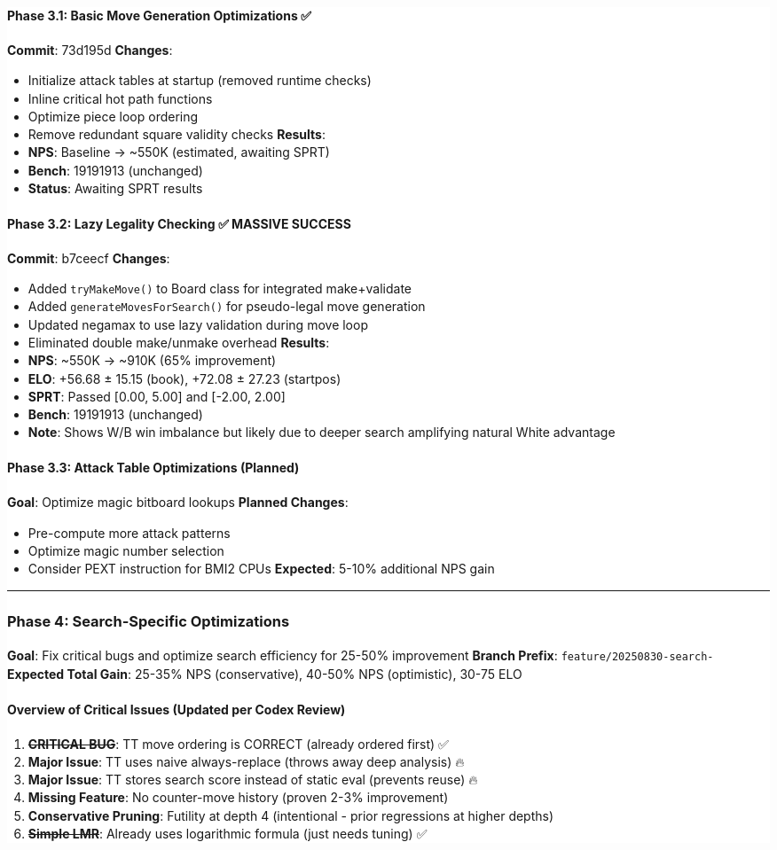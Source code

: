 #### Phase 3.1: Basic Move Generation Optimizations ✅
**Commit**: 73d195d
**Changes**:
- Initialize attack tables at startup (removed runtime checks)
- Inline critical hot path functions
- Optimize piece loop ordering
- Remove redundant square validity checks
**Results**:
- **NPS**: Baseline → ~550K (estimated, awaiting SPRT)
- **Bench**: 19191913 (unchanged)
- **Status**: Awaiting SPRT results

#### Phase 3.2: Lazy Legality Checking ✅ **MASSIVE SUCCESS**
**Commit**: b7ceecf
**Changes**:
- Added `tryMakeMove()` to Board class for integrated make+validate
- Added `generateMovesForSearch()` for pseudo-legal move generation
- Updated negamax to use lazy validation during move loop
- Eliminated double make/unmake overhead
**Results**:
- **NPS**: ~550K → ~910K (65% improvement)
- **ELO**: +56.68 ± 15.15 (book), +72.08 ± 27.23 (startpos)
- **SPRT**: Passed [0.00, 5.00] and [-2.00, 2.00]
- **Bench**: 19191913 (unchanged)
- **Note**: Shows W/B win imbalance but likely due to deeper search amplifying natural White advantage

#### Phase 3.3: Attack Table Optimizations (Planned)
**Goal**: Optimize magic bitboard lookups
**Planned Changes**:
- Pre-compute more attack patterns
- Optimize magic number selection
- Consider PEXT instruction for BMI2 CPUs
**Expected**: 5-10% additional NPS gain

---

### Phase 4: Search-Specific Optimizations
**Goal**: Fix critical bugs and optimize search efficiency for 25-50% improvement
**Branch Prefix**: `feature/20250830-search-`
**Expected Total Gain**: 25-35% NPS (conservative), 40-50% NPS (optimistic), 30-75 ELO

#### Overview of Critical Issues (Updated per Codex Review)
1. **~~CRITICAL BUG~~**: TT move ordering is CORRECT (already ordered first) ✅
2. **Major Issue**: TT uses naive always-replace (throws away deep analysis) 🔥
3. **Major Issue**: TT stores search score instead of static eval (prevents reuse) 🔥
4. **Missing Feature**: No counter-move history (proven 2-3% improvement)
5. **Conservative Pruning**: Futility at depth 4 (intentional - prior regressions at higher depths)
6. **~~Simple LMR~~**: Already uses logarithmic formula (just needs tuning) ✅
